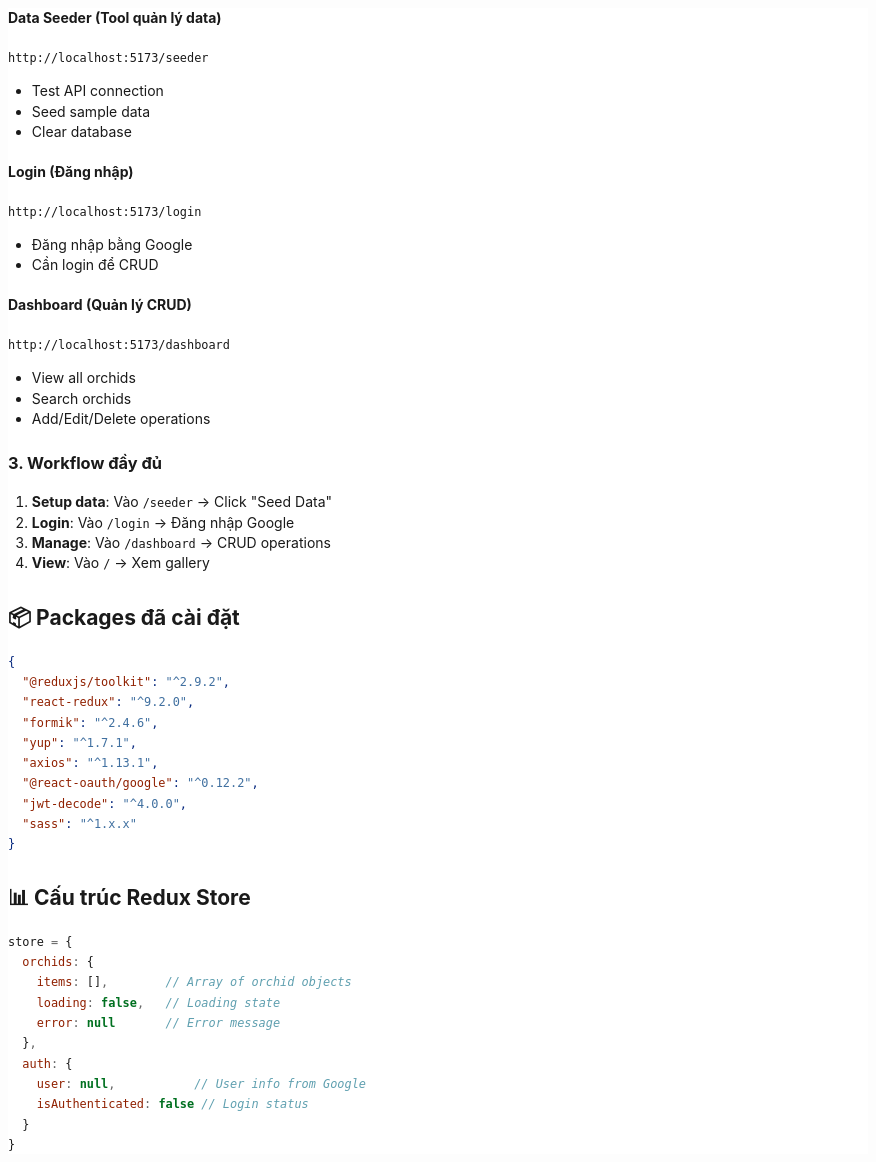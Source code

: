 #### Data Seeder (Tool quản lý data)
```
http://localhost:5173/seeder
```
- Test API connection
- Seed sample data
- Clear database

#### Login (Đăng nhập)
```
http://localhost:5173/login
```
- Đăng nhập bằng Google
- Cần login để CRUD

#### Dashboard (Quản lý CRUD)
```
http://localhost:5173/dashboard
```
- View all orchids
- Search orchids
- Add/Edit/Delete operations

### 3. Workflow đầy đủ

1. **Setup data**: Vào `/seeder` → Click "Seed Data"
2. **Login**: Vào `/login` → Đăng nhập Google
3. **Manage**: Vào `/dashboard` → CRUD operations
4. **View**: Vào `/` → Xem gallery

## 📦 Packages đã cài đặt

```json
{
  "@reduxjs/toolkit": "^2.9.2",
  "react-redux": "^9.2.0",
  "formik": "^2.4.6",
  "yup": "^1.7.1",
  "axios": "^1.13.1",
  "@react-oauth/google": "^0.12.2",
  "jwt-decode": "^4.0.0",
  "sass": "^1.x.x"
}
```

## 📊 Cấu trúc Redux Store

```javascript
store = {
  orchids: {
    items: [],        // Array of orchid objects
    loading: false,   // Loading state
    error: null       // Error message
  },
  auth: {
    user: null,           // User info from Google
    isAuthenticated: false // Login status
  }
}
```
